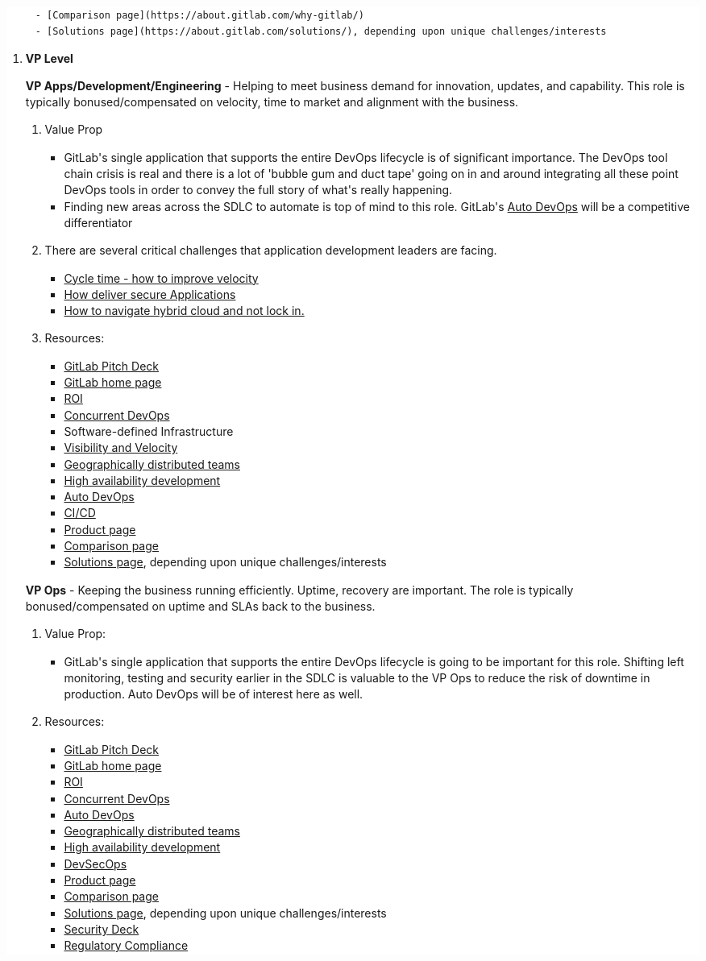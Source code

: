          - [Comparison page](https://about.gitlab.com/why-gitlab/)
         - [Solutions page](https://about.gitlab.com/solutions/), depending upon unique challenges/interests

1. **VP Level**

   **VP Apps/Development/Engineering** - Helping to meet business demand for innovation, updates, and capability. This role is typically bonused/compensated on velocity, time to market and alignment with the business.

   1. Value Prop
      - GitLab's single application that supports the entire DevOps lifecycle is of significant importance.  The DevOps tool chain crisis is real and there is a lot of 'bubble gum and duct tape' going on in and around integrating all these point DevOps tools in order to convey the full story of what's really happening.
      - Finding new areas across the SDLC to automate is top of mind to this role.  GitLab's [Auto DevOps](https://docs.gitlab.com/ee/topics/autodevops/) will be a competitive differentiator
   1. There are several critical challenges that application development leaders are facing.
      - [Cycle time - how to improve velocity](/handbook/marketing/brand-and-product-marketing/product-and-solution-marketing/it-groups/build/cycle-time/)
      - [How deliver secure Applications](/handbook/marketing/brand-and-product-marketing/product-and-solution-marketing/it-groups/build/secure-applications/)
      - [How to navigate hybrid cloud and not lock in.](/handbook/marketing/brand-and-product-marketing/product-and-solution-marketing/it-groups/build/modernize/)
   1. Resources:

      - [GitLab Pitch Deck](https://docs.google.com/presentation/d/1dVPaGc-TnbUQ2IR7TV0w0ujCrCXymKP4vLf6_FDTgVg/)
      - [GitLab home page](https://about.gitlab.com)
      - [ROI](https://about.gitlab.com/calculator/)
      - [Concurrent DevOps](https://about.gitlab.com/topics/devops/ )
      - Software-defined Infrastructure
      - [Visibility and Velocity](https://about.gitlab.com/blog/2017/06/07/continuous-integration-ticketmaster/)
      - [Geographically distributed teams](https://about.gitlab.com/enterprise/)
      - [High availability development](https://docs.gitlab.com/ee/administration/reference_architectures/)
      - [Auto DevOps](https://docs.gitlab.com/ee/topics/autodevops/)
      - [CI/CD](https://about.gitlab.com/solutions/continuous-integration/)
      - [Product page](https://about.gitlab.com/stages-devops-lifecycle/)
      - [Comparison page](https://about.gitlab.com/why-gitlab/)
      - [Solutions page](https://about.gitlab.com/solutions/), depending upon unique challenges/interests

   **VP Ops** - Keeping the business running efficiently.  Uptime, recovery are important.  The role is typically bonused/compensated on uptime and SLAs back to the business.

   1. Value Prop:
      - GitLab's single application that supports the entire DevOps lifecycle is going to be important for this role.  Shifting left monitoring, testing and security earlier in the SDLC is valuable to the VP Ops to reduce the risk of downtime in production.  Auto DevOps will be of interest here as well.
   1. Resources:

      - [GitLab Pitch Deck](https://docs.google.com/presentation/d/1dVPaGc-TnbUQ2IR7TV0w0ujCrCXymKP4vLf6_FDTgVg/)
      - [GitLab home page](https://about.gitlab.com)
      - [ROI](https://about.gitlab.com/calculator/)
      - [Concurrent DevOps](https://about.gitlab.com/topics/devops/ )
      - [Auto DevOps](https://docs.gitlab.com/ee/topics/autodevops/)
      - [Geographically distributed teams](https://about.gitlab.com/enterprise/)
      - [High availability development](https://docs.gitlab.com/ee/administration/reference_architectures/)
      - [DevSecOps](https://about.gitlab.com/solutions/security-compliance/)
      - [Product page](https://about.gitlab.com/stages-devops-lifecycle/)
      - [Comparison page](https://about.gitlab.com/why-gitlab/)
      - [Solutions page](https://about.gitlab.com/solutions/), depending upon unique challenges/interests
      - [Security Deck](https://docs.google.com/presentation/d/1lNr9pz7axLlN7uw7Wkwi_FYMuEh4F4QzPaoJLfReGFk/edit#slide=id.g2823c3f9ca_0_9)
      - [Regulatory Compliance](https://about.gitlab.com/solutions/compliance/)